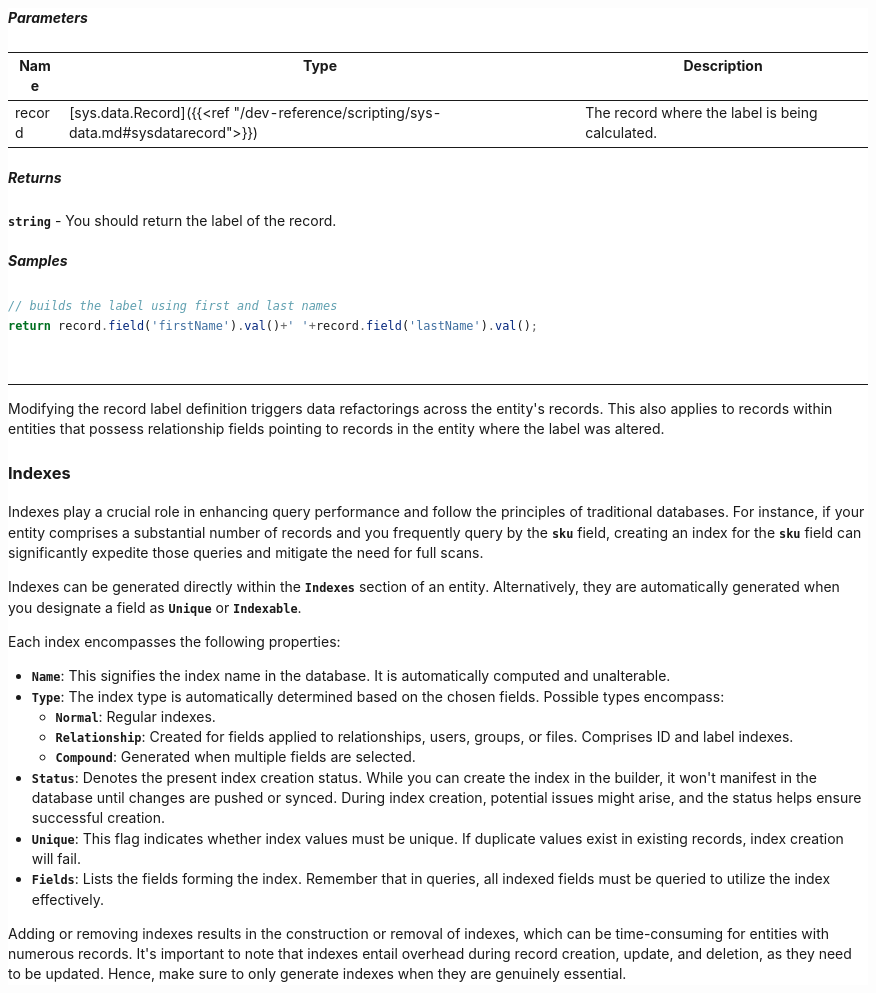 ##### Parameters

|Name|Type|Description|
|---|---|---|
|record|[sys.data.Record]({{<ref "/dev-reference/scripting/sys-data.md#sysdatarecord">}})|The record where the label is being calculated.|

##### Returns

**`string`** - You should return the label of the record.

##### Samples

```js
// builds the label using first and last names 
return record.field('firstName').val()+' '+record.field('lastName').val();
```
<br>
 
---

Modifying the record label definition triggers data refactorings across the entity's records. This also applies to records within entities that possess relationship fields pointing to records in the entity where the label was altered.

### Indexes

Indexes play a crucial role in enhancing query performance and follow the principles of traditional databases. For instance, if your entity comprises a substantial number of records and you frequently query by the **`sku`** field, creating an index for the **`sku`** field can significantly expedite those queries and mitigate the need for full scans.

Indexes can be generated directly within the **`Indexes`** section of an entity. Alternatively, they are automatically generated when you designate a field as **`Unique`** or **`Indexable`**.

Each index encompasses the following properties:

- **`Name`**: This signifies the index name in the database. It is automatically computed and unalterable.
- **`Type`**: The index type is automatically determined based on the chosen fields. Possible types encompass:
  - **`Normal`**: Regular indexes.
  - **`Relationship`**: Created for fields applied to relationships, users, groups, or files. Comprises ID and label indexes.
  - **`Compound`**: Generated when multiple fields are selected.
- **`Status`**: Denotes the present index creation status. While you can create the index in the builder, it won't manifest in the database until changes are pushed or synced. During index creation, potential issues might arise, and the status helps ensure successful creation.
- **`Unique`**: This flag indicates whether index values must be unique. If duplicate values exist in existing records, index creation will fail.
- **`Fields`**: Lists the fields forming the index. Remember that in queries, all indexed fields must be queried to utilize the index effectively.

Adding or removing indexes results in the construction or removal of indexes, which can be time-consuming for entities with numerous records. It's important to note that indexes entail overhead during record creation, update, and deletion, as they need to be updated. Hence, make sure to only generate indexes when they are genuinely essential.
